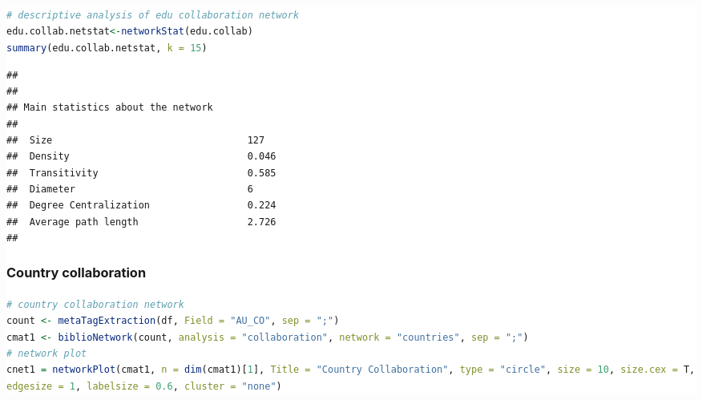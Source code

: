 ``` r
# descriptive analysis of edu collaboration network
edu.collab.netstat<-networkStat(edu.collab)
summary(edu.collab.netstat, k = 15)
```

    ## 
    ## 
    ## Main statistics about the network
    ## 
    ##  Size                                  127 
    ##  Density                               0.046 
    ##  Transitivity                          0.585 
    ##  Diameter                              6 
    ##  Degree Centralization                 0.224 
    ##  Average path length                   2.726 
    ## 

### Country collaboration

``` r
# country collaboration network
count <- metaTagExtraction(df, Field = "AU_CO", sep = ";")
cmat1 <- biblioNetwork(count, analysis = "collaboration", network = "countries", sep = ";")
# network plot
cnet1 = networkPlot(cmat1, n = dim(cmat1)[1], Title = "Country Collaboration", type = "circle", size = 10, size.cex = T, edgesize = 1, labelsize = 0.6, cluster = "none")
```

<div class="figure">
